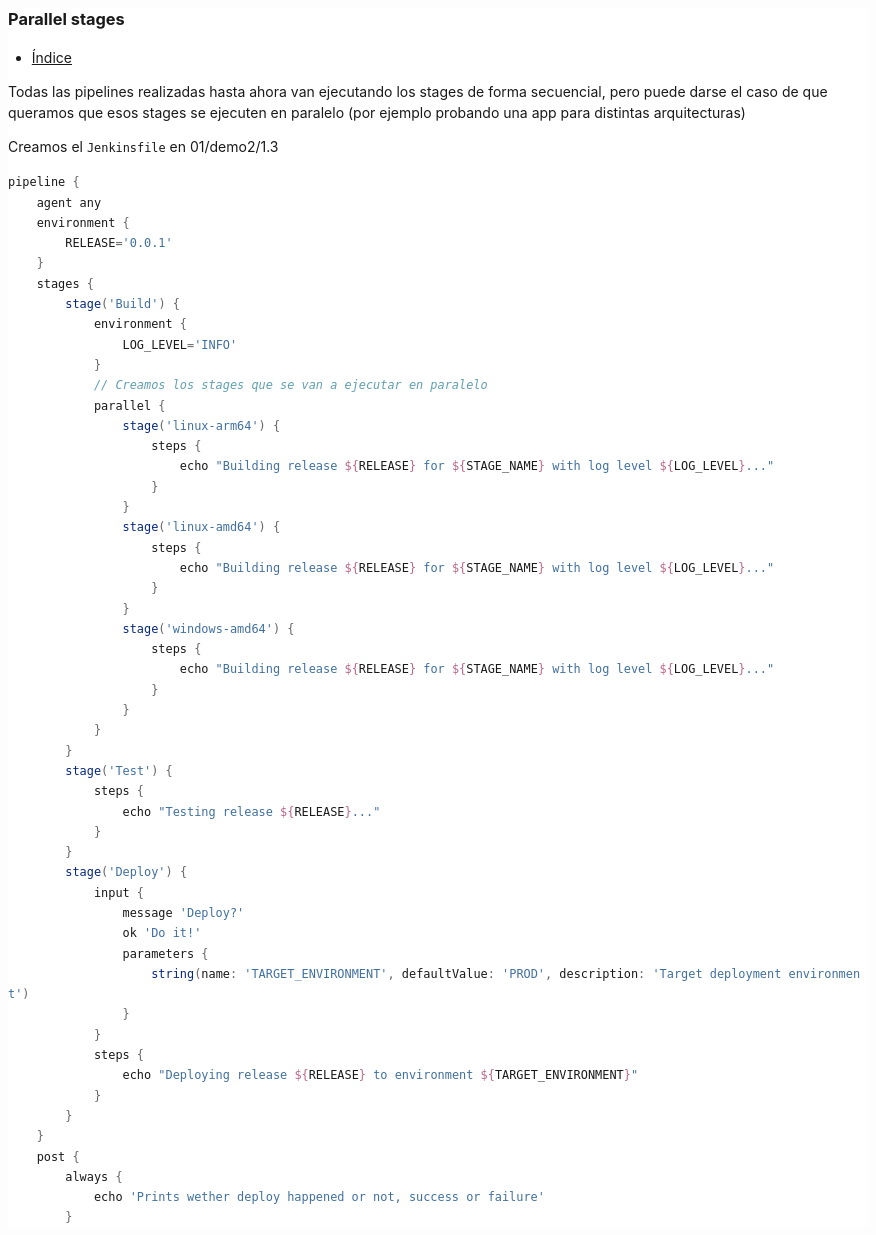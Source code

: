 ### Parallel stages
- [Índice](#jenkins)

Todas las pipelines realizadas hasta ahora van ejecutando los stages de forma secuencial, pero puede darse el caso de que queramos que esos stages se ejecuten en paralelo (por ejemplo probando una app para distintas arquitecturas)

Creamos el `Jenkinsfile` en 01/demo2/1.3
```groovy
pipeline {
    agent any
    environment {
        RELEASE='0.0.1'
    }
    stages {
        stage('Build') {
            environment {
                LOG_LEVEL='INFO'
            }
            // Creamos los stages que se van a ejecutar en paralelo
            parallel {
                stage('linux-arm64') {
                    steps {
                        echo "Building release ${RELEASE} for ${STAGE_NAME} with log level ${LOG_LEVEL}..."
                    }
                }
                stage('linux-amd64') {
                    steps {
                        echo "Building release ${RELEASE} for ${STAGE_NAME} with log level ${LOG_LEVEL}..."
                    }
                }
                stage('windows-amd64') {
                    steps {
                        echo "Building release ${RELEASE} for ${STAGE_NAME} with log level ${LOG_LEVEL}..."
                    }
                }
            }
        }
        stage('Test') {
            steps {
                echo "Testing release ${RELEASE}..."
            }
        }
        stage('Deploy') {
            input {
                message 'Deploy?'
                ok 'Do it!'
                parameters {
                    string(name: 'TARGET_ENVIRONMENT', defaultValue: 'PROD', description: 'Target deployment environment')
                }
            }
            steps {
                echo "Deploying release ${RELEASE} to environment ${TARGET_ENVIRONMENT}"
            }
        }
    }
    post {
        always {
            echo 'Prints wether deploy happened or not, success or failure'
        }
```
